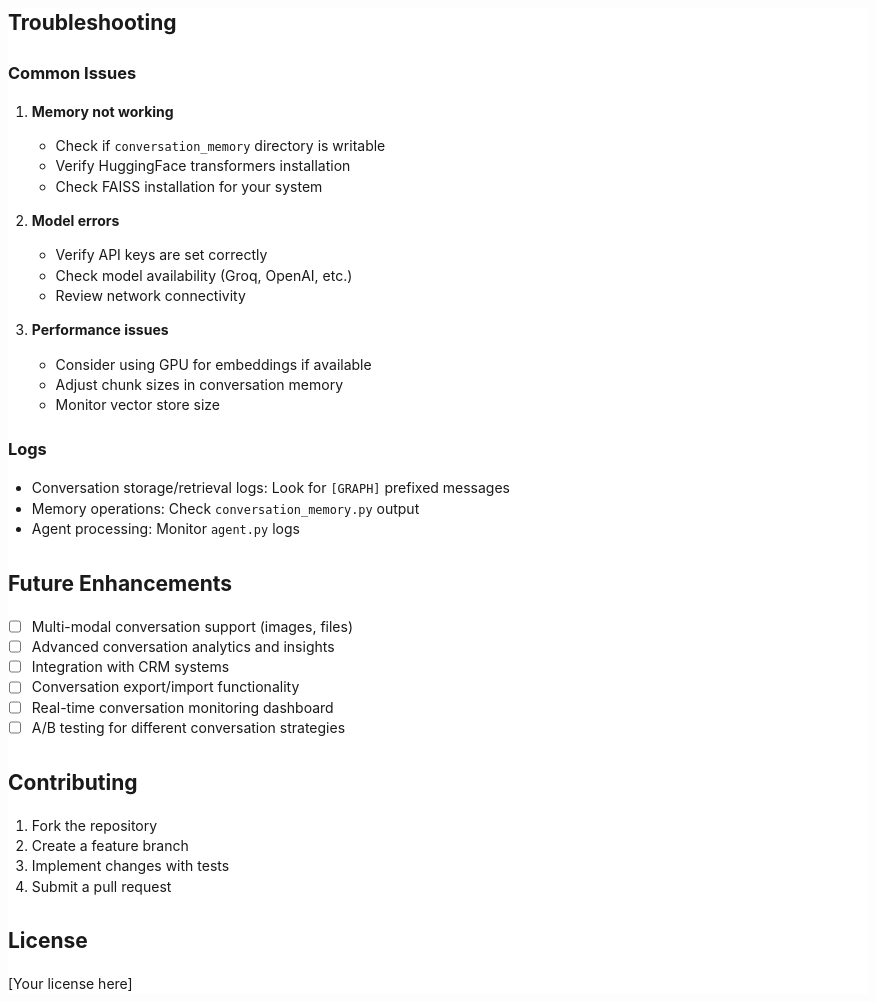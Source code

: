 ## Troubleshooting

### Common Issues

1. **Memory not working**
   - Check if `conversation_memory` directory is writable
   - Verify HuggingFace transformers installation
   - Check FAISS installation for your system

2. **Model errors**
   - Verify API keys are set correctly
   - Check model availability (Groq, OpenAI, etc.)
   - Review network connectivity

3. **Performance issues**
   - Consider using GPU for embeddings if available
   - Adjust chunk sizes in conversation memory
   - Monitor vector store size

### Logs
- Conversation storage/retrieval logs: Look for `[GRAPH]` prefixed messages
- Memory operations: Check `conversation_memory.py` output
- Agent processing: Monitor `agent.py` logs

## Future Enhancements

- [ ] Multi-modal conversation support (images, files)
- [ ] Advanced conversation analytics and insights
- [ ] Integration with CRM systems
- [ ] Conversation export/import functionality
- [ ] Real-time conversation monitoring dashboard
- [ ] A/B testing for different conversation strategies

## Contributing

1. Fork the repository
2. Create a feature branch
3. Implement changes with tests
4. Submit a pull request

## License

[Your license here] 